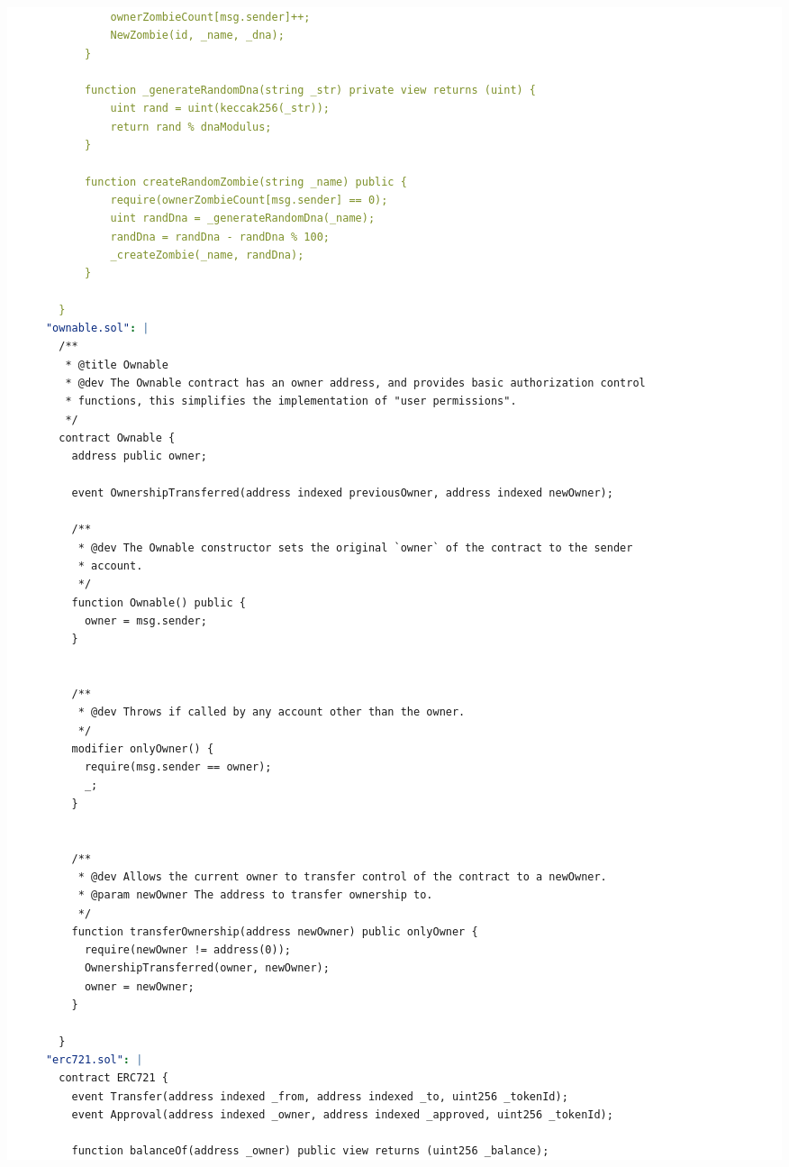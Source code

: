 ```yaml
                ownerZombieCount[msg.sender]++;
                NewZombie(id, _name, _dna);
            }

            function _generateRandomDna(string _str) private view returns (uint) {
                uint rand = uint(keccak256(_str));
                return rand % dnaModulus;
            }

            function createRandomZombie(string _name) public {
                require(ownerZombieCount[msg.sender] == 0);
                uint randDna = _generateRandomDna(_name);
                randDna = randDna - randDna % 100;
                _createZombie(_name, randDna);
            }

        }
      "ownable.sol": |
        /**
         * @title Ownable
         * @dev The Ownable contract has an owner address, and provides basic authorization control
         * functions, this simplifies the implementation of "user permissions".
         */
        contract Ownable {
          address public owner;

          event OwnershipTransferred(address indexed previousOwner, address indexed newOwner);

          /**
           * @dev The Ownable constructor sets the original `owner` of the contract to the sender
           * account.
           */
          function Ownable() public {
            owner = msg.sender;
          }


          /**
           * @dev Throws if called by any account other than the owner.
           */
          modifier onlyOwner() {
            require(msg.sender == owner);
            _;
          }


          /**
           * @dev Allows the current owner to transfer control of the contract to a newOwner.
           * @param newOwner The address to transfer ownership to.
           */
          function transferOwnership(address newOwner) public onlyOwner {
            require(newOwner != address(0));
            OwnershipTransferred(owner, newOwner);
            owner = newOwner;
          }

        }
      "erc721.sol": |
        contract ERC721 {
          event Transfer(address indexed _from, address indexed _to, uint256 _tokenId);
          event Approval(address indexed _owner, address indexed _approved, uint256 _tokenId);

          function balanceOf(address _owner) public view returns (uint256 _balance);
```